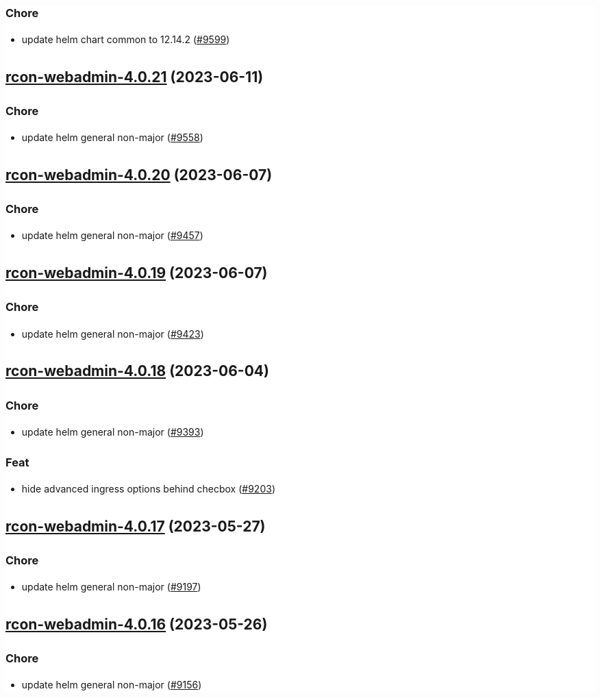 ### Chore

- update helm chart common to 12.14.2 ([#9599](https://github.com/truecharts/charts/issues/9599))

## [rcon-webadmin-4.0.21](https://github.com/truecharts/charts/compare/rcon-webadmin-4.0.20...rcon-webadmin-4.0.21) (2023-06-11)

### Chore

- update helm general non-major ([#9558](https://github.com/truecharts/charts/issues/9558))

## [rcon-webadmin-4.0.20](https://github.com/truecharts/charts/compare/rcon-webadmin-4.0.19...rcon-webadmin-4.0.20) (2023-06-07)

### Chore

- update helm general non-major ([#9457](https://github.com/truecharts/charts/issues/9457))

## [rcon-webadmin-4.0.19](https://github.com/truecharts/charts/compare/rcon-webadmin-4.0.18...rcon-webadmin-4.0.19) (2023-06-07)

### Chore

- update helm general non-major ([#9423](https://github.com/truecharts/charts/issues/9423))

## [rcon-webadmin-4.0.18](https://github.com/truecharts/charts/compare/rcon-webadmin-4.0.17...rcon-webadmin-4.0.18) (2023-06-04)

### Chore

- update helm general non-major ([#9393](https://github.com/truecharts/charts/issues/9393))

### Feat

- hide advanced ingress options behind checbox ([#9203](https://github.com/truecharts/charts/issues/9203))

## [rcon-webadmin-4.0.17](https://github.com/truecharts/charts/compare/rcon-webadmin-4.0.16...rcon-webadmin-4.0.17) (2023-05-27)

### Chore

- update helm general non-major ([#9197](https://github.com/truecharts/charts/issues/9197))

## [rcon-webadmin-4.0.16](https://github.com/truecharts/charts/compare/rcon-webadmin-4.0.15...rcon-webadmin-4.0.16) (2023-05-26)

### Chore

- update helm general non-major ([#9156](https://github.com/truecharts/charts/issues/9156))

